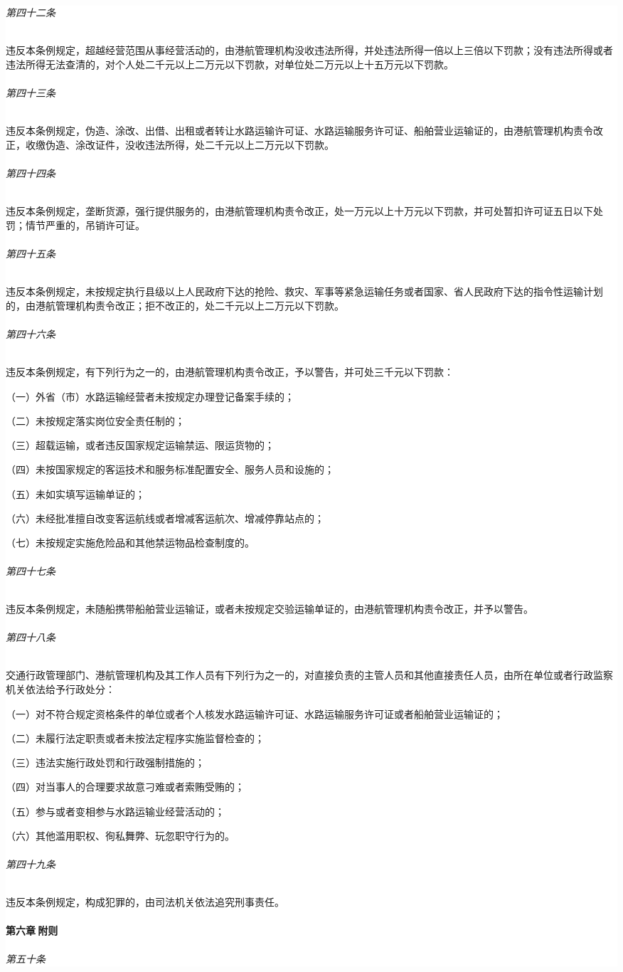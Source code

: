 ###### 第四十二条

违反本条例规定，超越经营范围从事经营活动的，由港航管理机构没收违法所得，并处违法所得一倍以上三倍以下罚款；没有违法所得或者违法所得无法查清的，对个人处二千元以上二万元以下罚款，对单位处二万元以上十五万元以下罚款。

###### 第四十三条

违反本条例规定，伪造、涂改、出借、出租或者转让水路运输许可证、水路运输服务许可证、船舶营业运输证的，由港航管理机构责令改正，收缴伪造、涂改证件，没收违法所得，处二千元以上二万元以下罚款。

###### 第四十四条

违反本条例规定，垄断货源，强行提供服务的，由港航管理机构责令改正，处一万元以上十万元以下罚款，并可处暂扣许可证五日以下处罚；情节严重的，吊销许可证。

###### 第四十五条

违反本条例规定，未按规定执行县级以上人民政府下达的抢险、救灾、军事等紧急运输任务或者国家、省人民政府下达的指令性运输计划的，由港航管理机构责令改正；拒不改正的，处二千元以上二万元以下罚款。

###### 第四十六条

违反本条例规定，有下列行为之一的，由港航管理机构责令改正，予以警告，并可处三千元以下罚款：

（一）外省（市）水路运输经营者未按规定办理登记备案手续的；

（二）未按规定落实岗位安全责任制的；

（三）超载运输，或者违反国家规定运输禁运、限运货物的；

（四）未按国家规定的客运技术和服务标准配置安全、服务人员和设施的；

（五）未如实填写运输单证的；

（六）未经批准擅自改变客运航线或者增减客运航次、增减停靠站点的；

（七）未按规定实施危险品和其他禁运物品检查制度的。

###### 第四十七条

违反本条例规定，未随船携带船舶营业运输证，或者未按规定交验运输单证的，由港航管理机构责令改正，并予以警告。

###### 第四十八条

交通行政管理部门、港航管理机构及其工作人员有下列行为之一的，对直接负责的主管人员和其他直接责任人员，由所在单位或者行政监察机关依法给予行政处分：

（一）对不符合规定资格条件的单位或者个人核发水路运输许可证、水路运输服务许可证或者船舶营业运输证的；

（二）未履行法定职责或者未按法定程序实施监督检查的；

（三）违法实施行政处罚和行政强制措施的；

（四）对当事人的合理要求故意刁难或者索贿受贿的；

（五）参与或者变相参与水路运输业经营活动的；

（六）其他滥用职权、徇私舞弊、玩忽职守行为的。

###### 第四十九条

违反本条例规定，构成犯罪的，由司法机关依法追究刑事责任。

#### 第六章 附则

###### 第五十条
